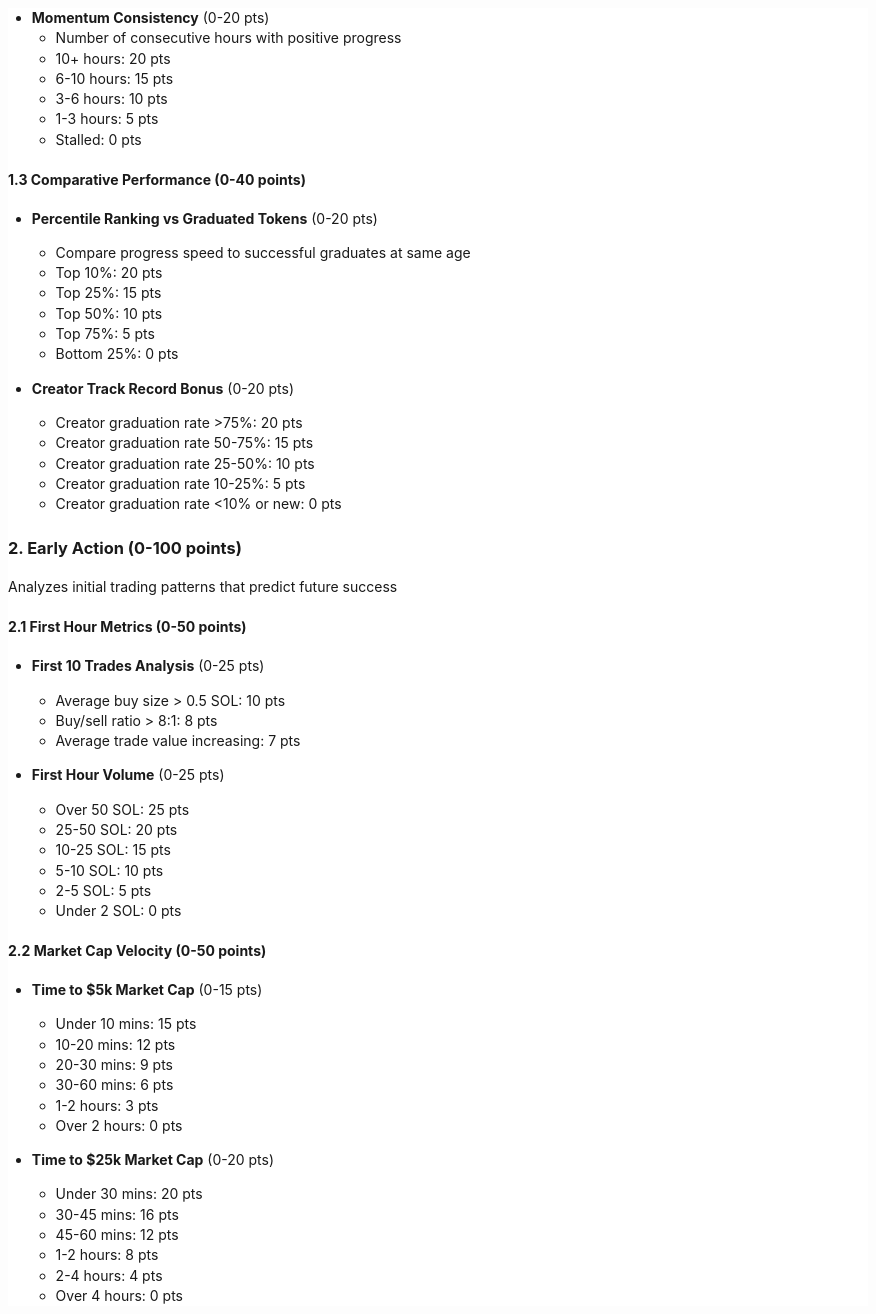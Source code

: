 - **Momentum Consistency** (0-20 pts)
  - Number of consecutive hours with positive progress
  - 10+ hours: 20 pts
  - 6-10 hours: 15 pts
  - 3-6 hours: 10 pts
  - 1-3 hours: 5 pts
  - Stalled: 0 pts

#### 1.3 Comparative Performance (0-40 points)
- **Percentile Ranking vs Graduated Tokens** (0-20 pts)
  - Compare progress speed to successful graduates at same age
  - Top 10%: 20 pts
  - Top 25%: 15 pts
  - Top 50%: 10 pts
  - Top 75%: 5 pts
  - Bottom 25%: 0 pts

- **Creator Track Record Bonus** (0-20 pts)
  - Creator graduation rate >75%: 20 pts
  - Creator graduation rate 50-75%: 15 pts
  - Creator graduation rate 25-50%: 10 pts
  - Creator graduation rate 10-25%: 5 pts
  - Creator graduation rate <10% or new: 0 pts

### 2. Early Action (0-100 points)
Analyzes initial trading patterns that predict future success

#### 2.1 First Hour Metrics (0-50 points)
- **First 10 Trades Analysis** (0-25 pts)
  - Average buy size > 0.5 SOL: 10 pts
  - Buy/sell ratio > 8:1: 8 pts
  - Average trade value increasing: 7 pts

- **First Hour Volume** (0-25 pts)
  - Over 50 SOL: 25 pts
  - 25-50 SOL: 20 pts
  - 10-25 SOL: 15 pts
  - 5-10 SOL: 10 pts
  - 2-5 SOL: 5 pts
  - Under 2 SOL: 0 pts

#### 2.2 Market Cap Velocity (0-50 points)
- **Time to $5k Market Cap** (0-15 pts)
  - Under 10 mins: 15 pts
  - 10-20 mins: 12 pts
  - 20-30 mins: 9 pts
  - 30-60 mins: 6 pts
  - 1-2 hours: 3 pts
  - Over 2 hours: 0 pts

- **Time to $25k Market Cap** (0-20 pts)
  - Under 30 mins: 20 pts
  - 30-45 mins: 16 pts
  - 45-60 mins: 12 pts
  - 1-2 hours: 8 pts
  - 2-4 hours: 4 pts
  - Over 4 hours: 0 pts
